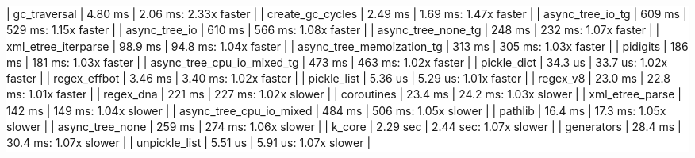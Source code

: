 | gc_traversal               | 4.80 ms                                                                                                           | 2.06 ms: 2.33x faster                                                                                                   |
| create_gc_cycles           | 2.49 ms                                                                                                           | 1.69 ms: 1.47x faster                                                                                                   |
| async_tree_io_tg           | 609 ms                                                                                                            | 529 ms: 1.15x faster                                                                                                    |
| async_tree_io              | 610 ms                                                                                                            | 566 ms: 1.08x faster                                                                                                    |
| async_tree_none_tg         | 248 ms                                                                                                            | 232 ms: 1.07x faster                                                                                                    |
| xml_etree_iterparse        | 98.9 ms                                                                                                           | 94.8 ms: 1.04x faster                                                                                                   |
| async_tree_memoization_tg  | 313 ms                                                                                                            | 305 ms: 1.03x faster                                                                                                    |
| pidigits                   | 186 ms                                                                                                            | 181 ms: 1.03x faster                                                                                                    |
| async_tree_cpu_io_mixed_tg | 473 ms                                                                                                            | 463 ms: 1.02x faster                                                                                                    |
| pickle_dict                | 34.3 us                                                                                                           | 33.7 us: 1.02x faster                                                                                                   |
| regex_effbot               | 3.46 ms                                                                                                           | 3.40 ms: 1.02x faster                                                                                                   |
| pickle_list                | 5.36 us                                                                                                           | 5.29 us: 1.01x faster                                                                                                   |
| regex_v8                   | 23.0 ms                                                                                                           | 22.8 ms: 1.01x faster                                                                                                   |
| regex_dna                  | 221 ms                                                                                                            | 227 ms: 1.02x slower                                                                                                    |
| coroutines                 | 23.4 ms                                                                                                           | 24.2 ms: 1.03x slower                                                                                                   |
| xml_etree_parse            | 142 ms                                                                                                            | 149 ms: 1.04x slower                                                                                                    |
| async_tree_cpu_io_mixed    | 484 ms                                                                                                            | 506 ms: 1.05x slower                                                                                                    |
| pathlib                    | 16.4 ms                                                                                                           | 17.3 ms: 1.05x slower                                                                                                   |
| async_tree_none            | 259 ms                                                                                                            | 274 ms: 1.06x slower                                                                                                    |
| k_core                     | 2.29 sec                                                                                                          | 2.44 sec: 1.07x slower                                                                                                  |
| generators                 | 28.4 ms                                                                                                           | 30.4 ms: 1.07x slower                                                                                                   |
| unpickle_list              | 5.51 us                                                                                                           | 5.91 us: 1.07x slower                                                                                                   |
